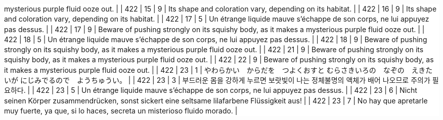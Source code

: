 mysterious purple fluid ooze out.                                                                                                                                                |
| 422        | 15         | 9           | Its shape and coloration vary,
depending on its habitat.                                                                                                                                                                                       |
| 422        | 16         | 9           | Its shape and coloration vary,
depending on its habitat.                                                                                                                                                                                       |
| 422        | 17         | 5           | Un étrange liquide mauve s’échappe
de son corps, ne lui appuyez pas
dessus.                                                                                                                                                                    |
| 422        | 17         | 9           | Beware of pushing strongly on
its squishy body, as it makes a
mysterious purple fluid ooze out.                                                                                                                                                |
| 422        | 18         | 5           | Un étrange liquide mauve s’échappe
de son corps, ne lui appuyez pas
dessus.                                                                                                                                                                    |
| 422        | 18         | 9           | Beware of pushing strongly on
its squishy body, as it makes a
mysterious purple fluid ooze out.                                                                                                                                                |
| 422        | 21         | 9           | Beware of pushing strongly on
its squishy body, as it makes a
mysterious purple fluid ooze out.                                                                                                                                                |
| 422        | 22         | 9           | Beware of pushing strongly on
its squishy body, as it makes a
mysterious purple fluid ooze out.                                                                                                                                                |
| 422        | 23         | 1           | やわらかい　からだを　つよくおすと
むらさきいろの　なぞの　えきたいが
にじみでるので　ようちゅうい。                                                                                                                                                                                            |
| 422        | 23         | 3           | 부드러운 몸을 강하게 누르면
보랏빛이 나는 정체불명의 액체가
배어 나오므로 주의가 필요하다.                                                                                                                                                                                            |
| 422        | 23         | 5           | Un étrange liquide mauve s’échappe de son corps,
ne lui appuyez pas dessus.                                                                                                                                                                    |
| 422        | 23         | 6           | Nicht seinen Körper zusammendrücken,
sonst sickert eine seltsame lilafarbene Flüssigkeit aus!                                                                                                                                                  |
| 422        | 23         | 7           | No hay que apretarle muy fuerte, ya que, si lo haces,
secreta un misterioso fluido morado.                                                                                                                                                     |